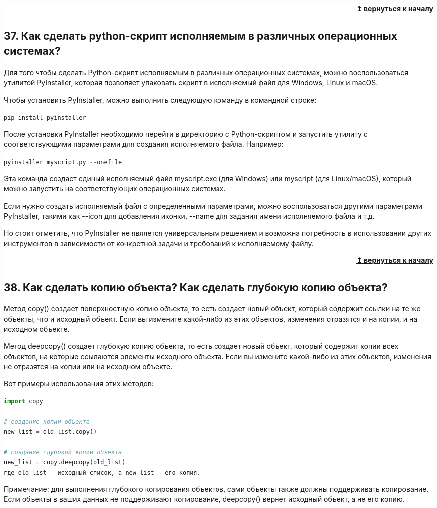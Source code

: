 <div align="right">
    <b><a href="#">↥ вернуться к началу</a></b>
</div>  

## 37. Как сделать python-скрипт исполняемым в различных операционных системах?

Для того чтобы сделать Python-скрипт исполняемым в различных операционных системах, можно воспользоваться утилитой PyInstaller, которая позволяет упаковать скрипт в исполняемый файл для Windows, Linux и macOS.

Чтобы установить PyInstaller, можно выполнить следующую команду в командной строке:
```python
pip install pyinstaller
```
После установки PyInstaller необходимо перейти в директорию с Python-скриптом и запустить утилиту с соответствующими параметрами для создания исполняемого файла. Например:
```python
pyinstaller myscript.py --onefile
```
Эта команда создаст единый исполняемый файл myscript.exe (для Windows) или myscript (для Linux/macOS), который можно запустить на соответствующих операционных системах.

Если нужно создать исполняемый файл с определенными параметрами, можно воспользоваться другими параметрами PyInstaller, такими как --icon для добавления иконки, --name для задания имени исполняемого файла и т.д.

Но стоит отметить, что PyInstaller не является универсальным решением и возможна потребность в использовании других инструментов в зависимости от конкретной задачи и требований к исполняемому файлу.

<div align="right">
    <b><a href="#">↥ вернуться к началу</a></b>
</div>  

## 38. Как сделать копию объекта? Как сделать глубокую копию объекта?

Метод copy() создает поверхностную копию объекта, то есть создает новый объект, который содержит ссылки на те же объекты, что и исходный объект. Если вы измените какой-либо из этих объектов, изменения отразятся и на копии, и на исходном объекте.

Метод deepcopy() создает глубокую копию объекта, то есть создает новый объект, который содержит копии всех объектов, на которые ссылаются элементы исходного объекта. Если вы измените какой-либо из этих объектов, изменения не отразятся на копии или на исходном объекте.

Вот примеры использования этих методов:
```python
import copy

# создание копии объекта
new_list = old_list.copy()

# создание глубокой копии объекта
new_list = copy.deepcopy(old_list)
где old_list - исходный список, а new_list - его копия.
```
Примечание: для выполнения глубокого копирования объектов, сами объекты также должны поддерживать копирование. Если объекты в ваших данных не поддерживают копирование, deepcopy() вернет исходный объект, а не его копию. 
